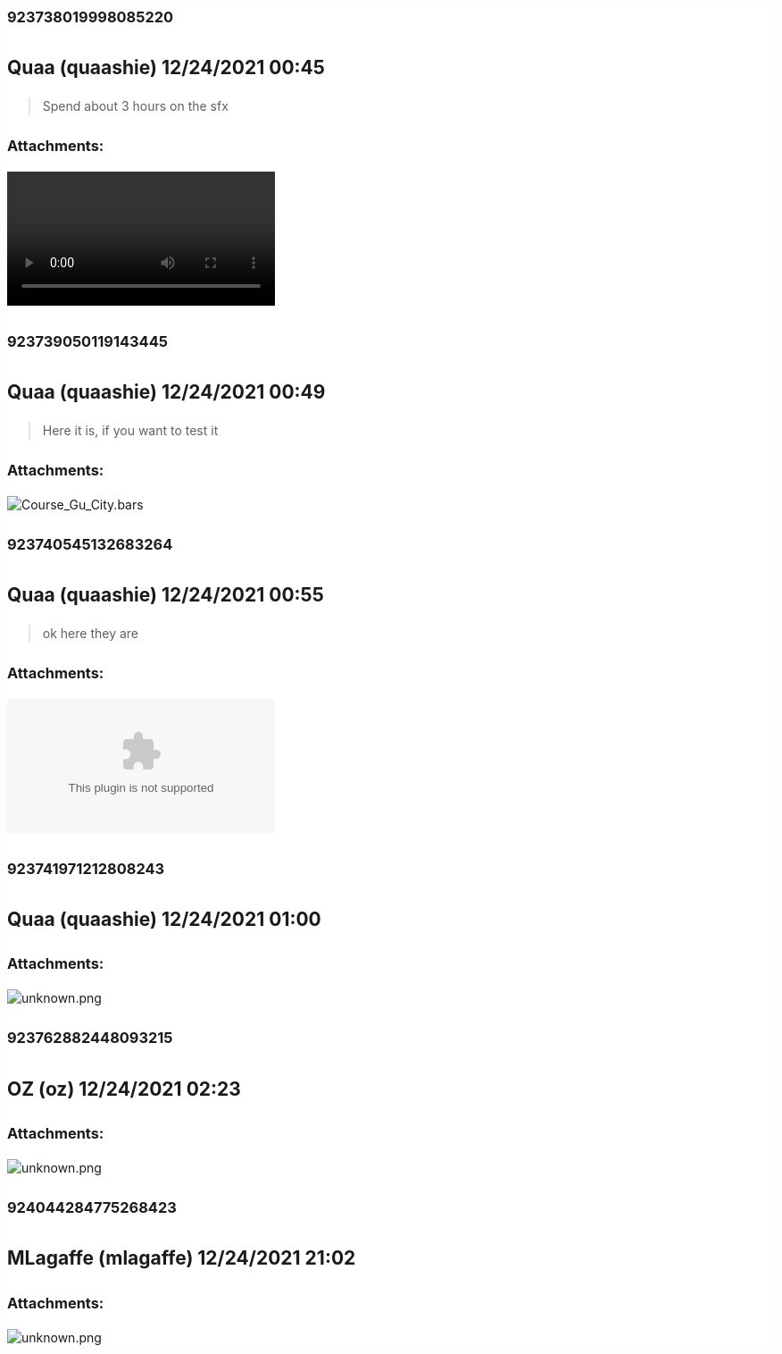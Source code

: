 ### 923738019998085220
## Quaa (quaashie) 12/24/2021 00:45 

> Spend about 3 hours on the sfx
### Attachments: 
![1.mp4](https://yuzudiscordbackup.s3.us-west-2.amazonaws.com/files-game-mods/923738019998085220_1.mp4)

### 923739050119143445
## Quaa (quaashie) 12/24/2021 00:49 

> Here it is, if you want to test it
### Attachments: 
![Course_Gu_City.bars](https://yuzudiscordbackup.s3.us-west-2.amazonaws.com/files-game-mods/923739050119143445_Course_Gu_City.bars)

### 923740545132683264
## Quaa (quaashie) 12/24/2021 00:55 

> ok here they are
### Attachments: 
![Mirror_Sound.zip](https://yuzudiscordbackup.s3.us-west-2.amazonaws.com/files-game-mods/923740545132683264_Mirror_Sound.zip)

### 923741971212808243
## Quaa (quaashie) 12/24/2021 01:00 

> 
### Attachments: 
![unknown.png](https://yuzudiscordbackup.s3.us-west-2.amazonaws.com/files-game-mods/923741971212808243_unknown.png)

### 923762882448093215
## OZ (____oz____) 12/24/2021 02:23 

> 
### Attachments: 
![unknown.png](https://yuzudiscordbackup.s3.us-west-2.amazonaws.com/files-game-mods/923762882448093215_unknown.png)

### 924044284775268423
## MLagaffe (mlagaffe) 12/24/2021 21:02 

> 
### Attachments: 
![unknown.png](https://yuzudiscordbackup.s3.us-west-2.amazonaws.com/files-game-mods/924044284775268423_unknown.png)
